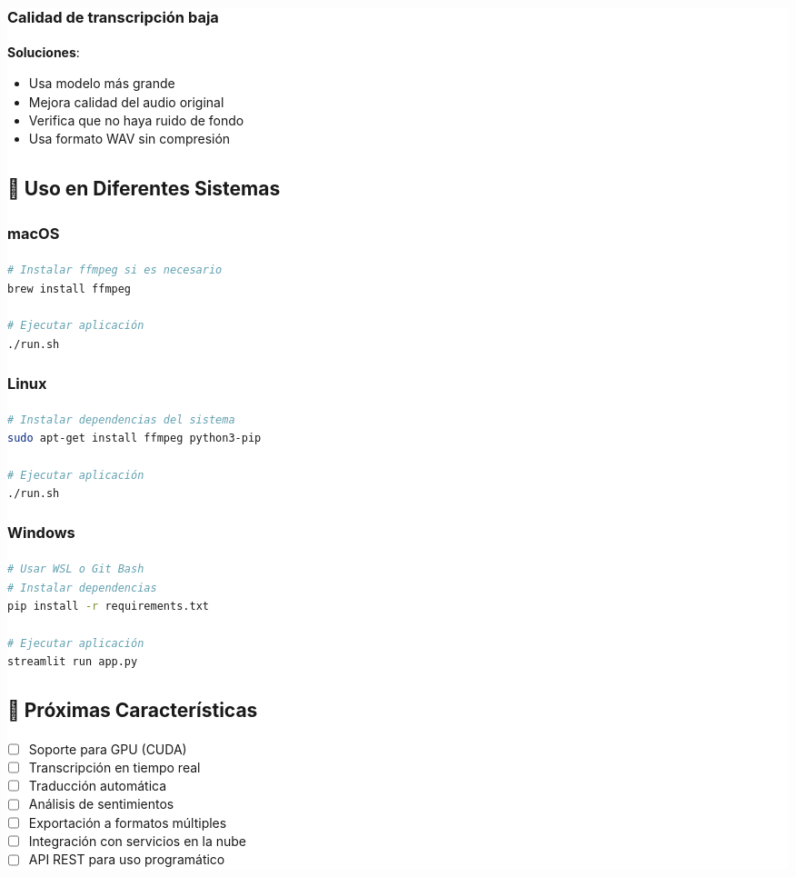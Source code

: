 ### Calidad de transcripción baja
**Soluciones**:
- Usa modelo más grande
- Mejora calidad del audio original
- Verifica que no haya ruido de fondo
- Usa formato WAV sin compresión

## 📱 Uso en Diferentes Sistemas

### macOS
```bash
# Instalar ffmpeg si es necesario
brew install ffmpeg

# Ejecutar aplicación
./run.sh
```

### Linux
```bash
# Instalar dependencias del sistema
sudo apt-get install ffmpeg python3-pip

# Ejecutar aplicación
./run.sh
```

### Windows
```bash
# Usar WSL o Git Bash
# Instalar dependencias
pip install -r requirements.txt

# Ejecutar aplicación
streamlit run app.py
```

## 🔮 Próximas Características

- [ ] Soporte para GPU (CUDA)
- [ ] Transcripción en tiempo real
- [ ] Traducción automática
- [ ] Análisis de sentimientos
- [ ] Exportación a formatos múltiples
- [ ] Integración con servicios en la nube
- [ ] API REST para uso programático
